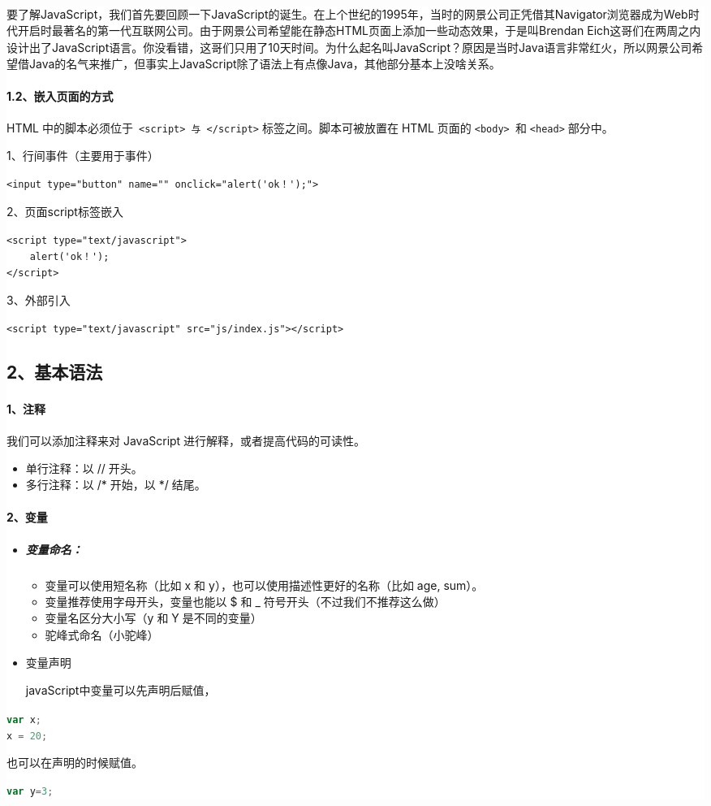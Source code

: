  要了解JavaScript，我们首先要回顾一下JavaScript的诞生。在上个世纪的1995年，当时的网景公司正凭借其Navigator浏览器成为Web时代开启时最著名的第一代互联网公司。由于网景公司希望能在静态HTML页面上添加一些动态效果，于是叫Brendan Eich这哥们在两周之内设计出了JavaScript语言。你没看错，这哥们只用了10天时间。为什么起名叫JavaScript？原因是当时Java语言非常红火，所以网景公司希望借Java的名气来推广，但事实上JavaScript除了语法上有点像Java，其他部分基本上没啥关系。


#### 1.2、嵌入页面的方式

HTML 中的脚本必须位于` <script> 与 </script>` 标签之间。脚本可被放置在 HTML 页面的 `<body> `和 `<head>` 部分中。

1、行间事件（主要用于事件）

```
<input type="button" name="" onclick="alert('ok！');">
```

2、页面script标签嵌入

```
<script type="text/javascript">        
    alert('ok！');
</script>
```

3、外部引入

```
<script type="text/javascript" src="js/index.js"></script>
```

## 2、基本语法

#### 1、注释

我们可以添加注释来对 JavaScript 进行解释，或者提高代码的可读性。

- 单行注释：以 // 开头。
- 多行注释：以 /* 开始，以 */ 结尾。

#### 2、变量

- ##### 变量命名：

  - 变量可以使用短名称（比如 x 和 y），也可以使用描述性更好的名称（比如 age, sum）。
  - 变量推荐使用字母开头，变量也能以 $ 和 _ 符号开头（不过我们不推荐这么做）
  - 变量名区分大小写（y 和 Y 是不同的变量）
  - 驼峰式命名（小驼峰）
  
- 变量声明

  javaScript中变量可以先声明后赋值，

```javascript
var x;
x = 20;
```

也可以在声明的时候赋值。

```javascript
var y=3;
```
